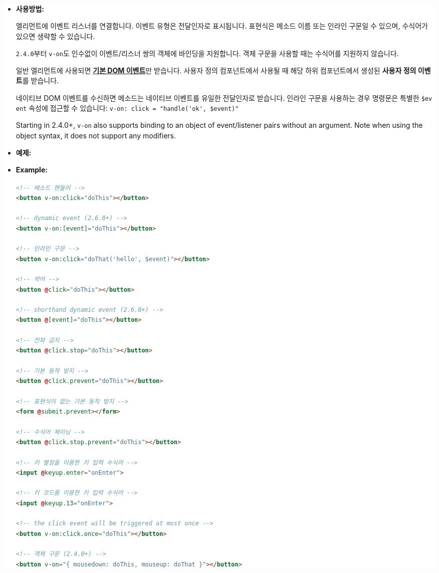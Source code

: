 - **사용방법:**

  엘리먼트에 이벤트 리스너를 연결합니다. 이벤트 유형은 전달인자로 표시됩니다. 표현식은 메소드 이름 또는 인라인 구문일 수 있으며, 수식어가 있으면 생략할 수 있습니다.

  `2.4.0`부터 `v-on`도 인수없이 이벤트/리스너 쌍의 객체에 바인딩을 지원합니다. 객체 구문을 사용할 때는 수식어를 지원하지 않습니다.

  일반 엘리먼트에 사용되면 [**기본 DOM 이벤트**](https://developer.mozilla.org/en-US/docs/Web/Events)만 받습니다. 사용자 정의 컴포넌트에서 사용될 때 해당 하위 컴포넌트에서 생성된 **사용자 정의 이벤트**를 받습니다.

  네이티브 DOM 이벤트를 수신하면 메소드는 네이티브 이벤트를 유일한 전달인자로 받습니다. 인라인 구문을 사용하는 경우 명령문은 특별한 `$event` 속성에 접근할 수 있습니다: `v-on: click = "handle('ok', $event)"`

  Starting in 2.4.0+, `v-on` also supports binding to an object of event/listener pairs without an argument. Note when using the object syntax, it does not support any modifiers.

- **예제:**

- **Example:**

  ```html
  <!-- 메소드 핸들러 -->
  <button v-on:click="doThis"></button>

  <!-- dynamic event (2.6.0+) -->
  <button v-on:[event]="doThis"></button>

  <!-- 인라인 구문 -->
  <button v-on:click="doThat('hello', $event)"></button>

  <!-- 약어 -->
  <button @click="doThis"></button>

  <!-- shorthand dynamic event (2.6.0+) -->
  <button @[event]="doThis"></button>

  <!-- 전파 금지 -->
  <button @click.stop="doThis"></button>

  <!-- 기본 동작 방지 -->
  <button @click.prevent="doThis"></button>

  <!-- 표현식이 없는 기본 동작 방지 -->
  <form @submit.prevent></form>

  <!-- 수식어 체이닝 -->
  <button @click.stop.prevent="doThis"></button>

  <!-- 키 별칭을 이용한 키 입력 수식어 -->
  <input @keyup.enter="onEnter">

  <!-- 키 코드를 이용한 키 입력 수식어 -->
  <input @keyup.13="onEnter">

  <!-- the click event will be triggered at most once -->
  <button v-on:click.once="doThis"></button>

  <!-- 객체 구문 (2.4.0+) -->
  <button v-on="{ mousedown: doThis, mouseup: doThat }"></button>
  ```
